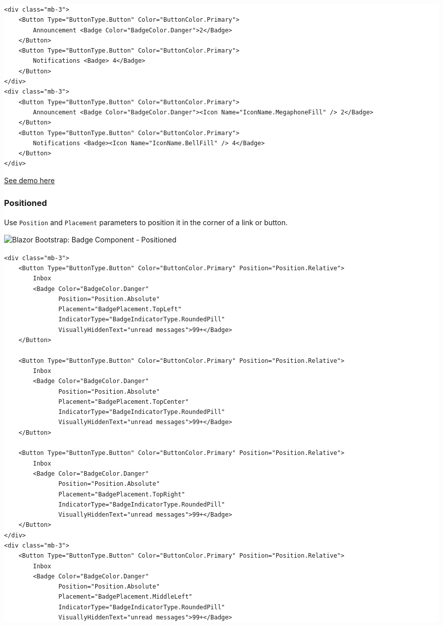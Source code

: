 ```cshtml {} showLineNumbers
<div class="mb-3">
    <Button Type="ButtonType.Button" Color="ButtonColor.Primary">
        Announcement <Badge Color="BadgeColor.Danger">2</Badge>
    </Button>
    <Button Type="ButtonType.Button" Color="ButtonColor.Primary">
        Notifications <Badge> 4</Badge>
    </Button>
</div>
<div class="mb-3">
    <Button Type="ButtonType.Button" Color="ButtonColor.Primary">
        Announcement <Badge Color="BadgeColor.Danger"><Icon Name="IconName.MegaphoneFill" /> 2</Badge>
    </Button>
    <Button Type="ButtonType.Button" Color="ButtonColor.Primary">
        Notifications <Badge><Icon Name="IconName.BellFill" /> 4</Badge>
    </Button>
</div>
```

[See demo here](https://demos.blazorbootstrap.com/badge#buttons)

### Positioned

Use `Position` and `Placement` parameters to position it in the corner of a link or button.

<img src="https://i.imgur.com/1e7xDAr.png" alt="Blazor Bootstrap: Badge Component - Positioned" />

```cshtml {} showLineNumbers
<div class="mb-3">
    <Button Type="ButtonType.Button" Color="ButtonColor.Primary" Position="Position.Relative">
        Inbox
        <Badge Color="BadgeColor.Danger"
               Position="Position.Absolute"
               Placement="BadgePlacement.TopLeft"
               IndicatorType="BadgeIndicatorType.RoundedPill"
               VisuallyHiddenText="unread messages">99+</Badge>
    </Button>

    <Button Type="ButtonType.Button" Color="ButtonColor.Primary" Position="Position.Relative">
        Inbox
        <Badge Color="BadgeColor.Danger"
               Position="Position.Absolute"
               Placement="BadgePlacement.TopCenter"
               IndicatorType="BadgeIndicatorType.RoundedPill"
               VisuallyHiddenText="unread messages">99+</Badge>
    </Button>

    <Button Type="ButtonType.Button" Color="ButtonColor.Primary" Position="Position.Relative">
        Inbox
        <Badge Color="BadgeColor.Danger"
               Position="Position.Absolute"
               Placement="BadgePlacement.TopRight"
               IndicatorType="BadgeIndicatorType.RoundedPill"
               VisuallyHiddenText="unread messages">99+</Badge>
    </Button>
</div>
<div class="mb-3">
    <Button Type="ButtonType.Button" Color="ButtonColor.Primary" Position="Position.Relative">
        Inbox
        <Badge Color="BadgeColor.Danger"
               Position="Position.Absolute"
               Placement="BadgePlacement.MiddleLeft"
               IndicatorType="BadgeIndicatorType.RoundedPill"
               VisuallyHiddenText="unread messages">99+</Badge>
```
